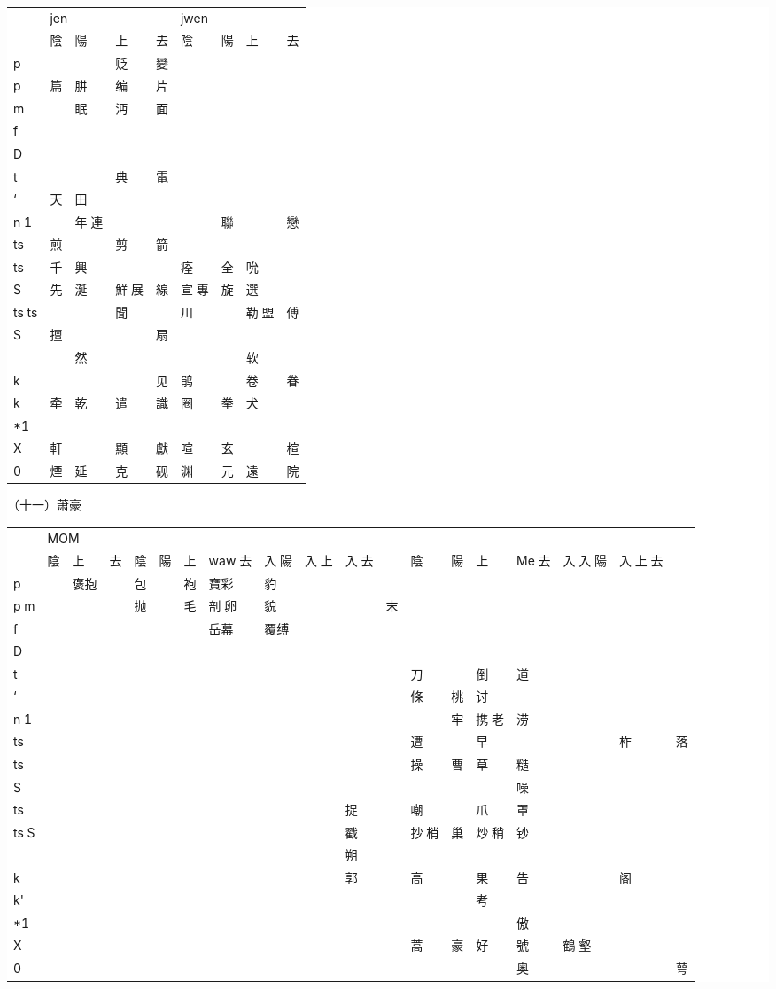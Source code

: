 <html><body><table><tr><td></td><td colspan="4">jen</td><td colspan="4">jwen</td></tr><tr><td></td><td>陰</td><td>陽</td><td>上</td><td>去</td><td>陰</td><td>陽</td><td>上</td><td>去</td></tr><tr><td>p</td><td></td><td></td><td>贬</td><td>變</td><td></td><td></td><td></td><td></td></tr><tr><td>p</td><td>篇</td><td>肼</td><td>编</td><td>片</td><td></td><td></td><td></td><td></td></tr><tr><td>m</td><td></td><td>眠</td><td>沔</td><td>面</td><td></td><td></td><td></td><td></td></tr><tr><td>f</td><td></td><td></td><td></td><td></td><td></td><td></td><td></td><td></td></tr><tr><td>D</td><td></td><td></td><td></td><td></td><td></td><td></td><td></td><td></td></tr><tr><td>t</td><td></td><td></td><td>典</td><td>電</td><td></td><td></td><td></td><td></td></tr><tr><td>‘</td><td>天</td><td>田</td><td></td><td></td><td></td><td></td><td></td><td></td></tr><tr><td>n 1</td><td></td><td>年 連</td><td></td><td></td><td></td><td>聯</td><td></td><td>戀</td></tr><tr><td>ts</td><td>煎</td><td></td><td>剪</td><td>箭</td><td></td><td></td><td></td><td></td></tr><tr><td>ts</td><td>千</td><td>興</td><td></td><td></td><td>痊</td><td>全</td><td>吮</td><td></td></tr><tr><td>S</td><td>先</td><td>涎</td><td>鮮 展</td><td>線</td><td>宣 專</td><td>旋</td><td>選</td><td></td></tr><tr><td>ts ts</td><td></td><td></td><td>聞</td><td></td><td>川</td><td></td><td>勒 盟</td><td>傅</td></tr><tr><td>S</td><td>擅</td><td></td><td></td><td>扇</td><td></td><td></td><td></td><td></td></tr><tr><td></td><td></td><td>然</td><td></td><td></td><td></td><td></td><td>软</td><td></td></tr><tr><td>k</td><td></td><td></td><td></td><td>见</td><td>鹃</td><td></td><td>卷</td><td>眷</td></tr><tr><td>k</td><td>牵</td><td>乾</td><td>遣</td><td>識</td><td>圈</td><td>拳</td><td>犬</td><td></td></tr><tr><td>*1</td><td></td><td></td><td></td><td></td><td></td><td></td><td></td><td></td></tr><tr><td>X</td><td>軒</td><td></td><td>顯</td><td>獻</td><td>喧</td><td>玄</td><td></td><td>楦</td></tr><tr><td>0</td><td>煙</td><td>延</td><td>克</td><td>砚</td><td>渊</td><td>元</td><td>遠</td><td>院</td></tr></table></body></html>  

（十一）萧豪  


<html><body><table><tr><td></td><td colspan="3">MOM</td><td colspan="7"></td><td colspan="7"></td></tr><tr><td></td><td>陰</td><td>上</td><td>去</td><td>陰</td><td>陽</td><td>上</td><td>waw 去</td><td>入 陽</td><td>入 上</td><td>入 去</td><td></td><td>陰</td><td>陽</td><td>上</td><td>Me 去</td><td>入 入 陽</td><td>入 上 去</td><td></td></tr><tr><td>p</td><td></td><td>褒抱</td><td></td><td>包</td><td></td><td>袍</td><td>寶彩</td><td>豹</td><td></td><td></td><td></td><td></td><td></td><td></td><td></td><td></td><td></td><td></td></tr><tr><td>p m</td><td></td><td></td><td></td><td>抛</td><td></td><td>毛</td><td>剖 卵</td><td>貌</td><td></td><td></td><td>末</td><td></td><td></td><td></td><td></td><td></td><td></td><td></td></tr><tr><td>f</td><td></td><td></td><td></td><td></td><td></td><td></td><td>岳幕</td><td>覆缚</td><td></td><td></td><td></td><td></td><td></td><td></td><td></td><td></td><td></td><td></td></tr><tr><td>D</td><td></td><td></td><td></td><td></td><td></td><td></td><td></td><td></td><td></td><td></td><td></td><td></td><td></td><td></td><td></td><td></td><td></td><td></td></tr><tr><td>t</td><td></td><td></td><td></td><td></td><td></td><td></td><td></td><td></td><td></td><td></td><td></td><td>刀</td><td></td><td>倒</td><td>道</td><td></td><td></td><td></td></tr><tr><td>‘</td><td></td><td></td><td></td><td></td><td></td><td></td><td></td><td></td><td></td><td></td><td></td><td>條</td><td>桃</td><td>讨</td><td></td><td></td><td></td><td></td></tr><tr><td>n 1</td><td></td><td></td><td></td><td></td><td></td><td></td><td></td><td></td><td></td><td></td><td></td><td></td><td>牢</td><td>携 老</td><td>涝</td><td></td><td></td><td></td></tr><tr><td>ts</td><td></td><td></td><td></td><td></td><td></td><td></td><td></td><td></td><td></td><td></td><td></td><td>遭</td><td></td><td>早</td><td></td><td></td><td>柞</td><td>落</td></tr><tr><td>ts</td><td></td><td></td><td></td><td></td><td></td><td></td><td></td><td></td><td></td><td></td><td></td><td>操</td><td>曹</td><td>草</td><td>糙</td><td></td><td></td><td></td></tr><tr><td>S</td><td></td><td></td><td></td><td></td><td></td><td></td><td></td><td></td><td></td><td></td><td></td><td></td><td></td><td></td><td>噪</td><td></td><td></td><td></td></tr><tr><td>ts</td><td></td><td></td><td></td><td></td><td></td><td></td><td></td><td></td><td></td><td>捉</td><td></td><td>嘲</td><td></td><td>爪</td><td>罩</td><td></td><td></td><td></td></tr><tr><td>ts S</td><td></td><td></td><td></td><td></td><td></td><td></td><td></td><td></td><td></td><td>戳</td><td></td><td>抄 梢</td><td>巢</td><td>炒 稍</td><td>钞</td><td></td><td></td><td></td></tr><tr><td></td><td></td><td></td><td></td><td></td><td></td><td></td><td></td><td></td><td></td><td>朔</td><td></td><td></td><td></td><td></td><td></td><td></td><td></td><td></td></tr><tr><td>k</td><td></td><td></td><td></td><td></td><td></td><td></td><td></td><td></td><td></td><td>郭</td><td></td><td>高</td><td></td><td>果</td><td>告</td><td></td><td>阁</td><td></td></tr><tr><td>k'</td><td></td><td></td><td></td><td></td><td></td><td></td><td></td><td></td><td></td><td></td><td></td><td></td><td></td><td>考</td><td></td><td></td><td></td><td></td></tr><tr><td>*1</td><td></td><td></td><td></td><td></td><td></td><td></td><td></td><td></td><td></td><td></td><td></td><td></td><td></td><td></td><td>傲</td><td></td><td></td><td></td></tr><tr><td>X</td><td></td><td></td><td></td><td></td><td></td><td></td><td></td><td></td><td></td><td></td><td></td><td>蒿</td><td>豪</td><td>好</td><td>號</td><td>鶴 壑</td><td></td><td></td></tr><tr><td>0</td><td></td><td></td><td></td><td></td><td></td><td></td><td></td><td></td><td></td><td></td><td></td><td></td><td></td><td></td><td>奥</td><td></td><td></td><td>萼</td></tr></table></body></html>
